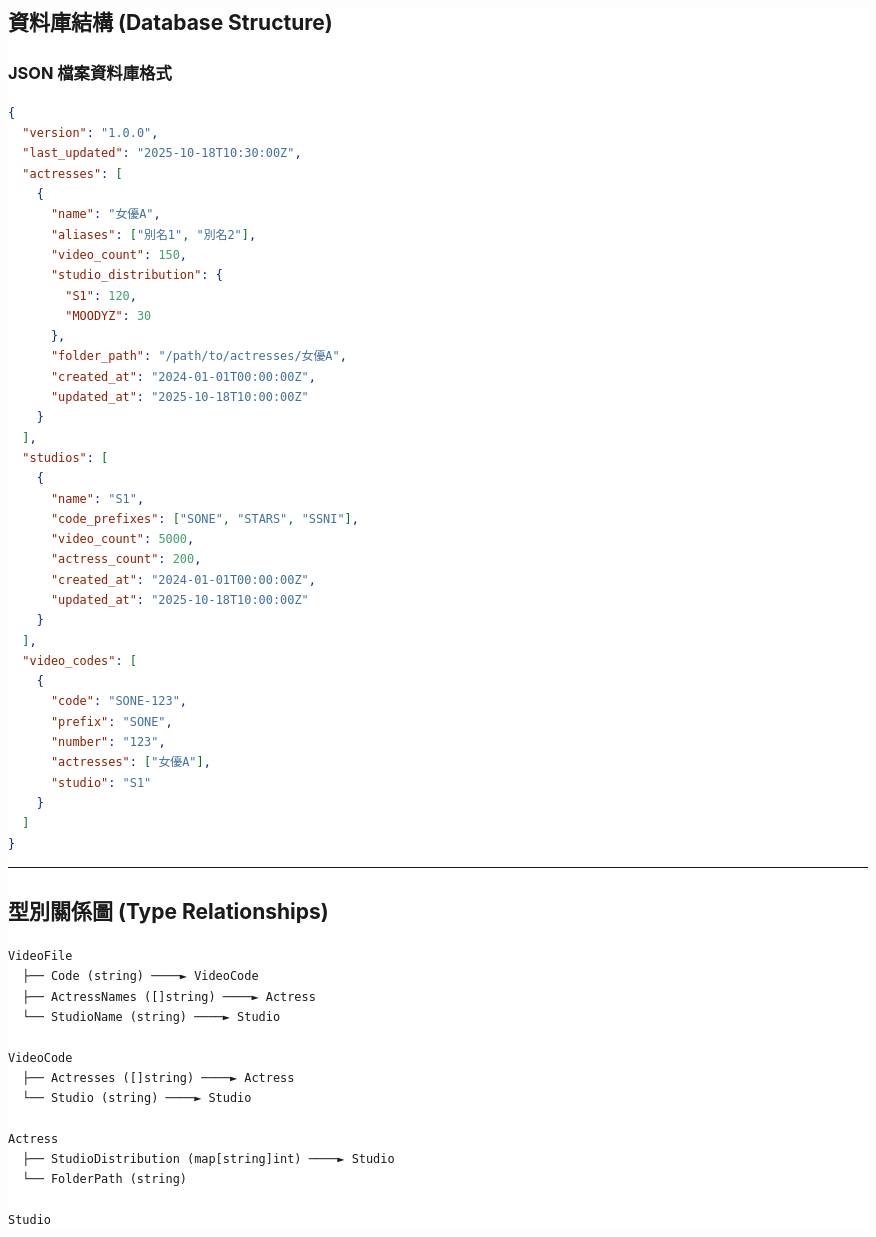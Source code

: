 
## 資料庫結構 (Database Structure)

### JSON 檔案資料庫格式

```json
{
  "version": "1.0.0",
  "last_updated": "2025-10-18T10:30:00Z",
  "actresses": [
    {
      "name": "女優A",
      "aliases": ["別名1", "別名2"],
      "video_count": 150,
      "studio_distribution": {
        "S1": 120,
        "MOODYZ": 30
      },
      "folder_path": "/path/to/actresses/女優A",
      "created_at": "2024-01-01T00:00:00Z",
      "updated_at": "2025-10-18T10:00:00Z"
    }
  ],
  "studios": [
    {
      "name": "S1",
      "code_prefixes": ["SONE", "STARS", "SSNI"],
      "video_count": 5000,
      "actress_count": 200,
      "created_at": "2024-01-01T00:00:00Z",
      "updated_at": "2025-10-18T10:00:00Z"
    }
  ],
  "video_codes": [
    {
      "code": "SONE-123",
      "prefix": "SONE",
      "number": "123",
      "actresses": ["女優A"],
      "studio": "S1"
    }
  ]
}
```

---

## 型別關係圖 (Type Relationships)

```
VideoFile
  ├── Code (string) ────► VideoCode
  ├── ActressNames ([]string) ────► Actress
  └── StudioName (string) ────► Studio

VideoCode
  ├── Actresses ([]string) ────► Actress
  └── Studio (string) ────► Studio

Actress
  ├── StudioDistribution (map[string]int) ────► Studio
  └── FolderPath (string)

Studio
```